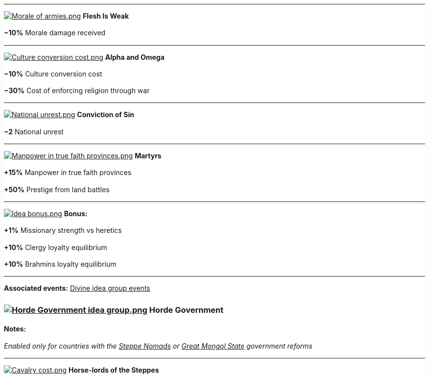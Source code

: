* * *

[![Morale of armies.png](/images/thumb/f/fa/Morale_of_armies.png/28px-Morale_of_armies.png)](/File:Morale_of_armies.png) **Flesh Is Weak**

**−10%** Morale damage received

* * *

[![Culture conversion cost.png](/images/thumb/5/5e/Culture_conversion_cost.png/28px-Culture_conversion_cost.png)](/File:Culture_conversion_cost.png) **Alpha and Omega**

**−10%** Culture conversion cost

**−30%** Cost of enforcing religion through war

* * *

[![National unrest.png](/images/thumb/8/8d/National_unrest.png/28px-National_unrest.png)](/File:National_unrest.png) **Conviction of Sin**

**−2** National unrest

* * *

[![Manpower in true faith provinces.png](/images/thumb/f/f6/Manpower_in_true_faith_provinces.png/28px-Manpower_in_true_faith_provinces.png)](/File:Manpower_in_true_faith_provinces.png) **Martyrs**

**+15%** Manpower in true faith provinces

**+50%** Prestige from land battles

* * *

[![Idea bonus.png](/images/thumb/d/db/Idea_bonus.png/28px-Idea_bonus.png)](/File:Idea_bonus.png) **Bonus:**

**+1%** Missionary strength vs heretics

**+10%** Clergy loyalty equilibrium

**+10%** Brahmins loyalty equilibrium

* * *

**Associated events:** [Divine idea group events](/Divine_idea_group_events "Divine idea group events")

###  [![Horde Government idea group.png](/images/b/bd/Horde_Government_idea_group.png)](/File:Horde_Government_idea_group.png) Horde Government

**Notes:**

_Enabled only for countries with the [Steppe Nomads](/Steppe_Nomads "Steppe Nomads") or [Great Mongol State](/Great_Mongol_State "Great Mongol State") government reforms_

* * *

[![Cavalry cost.png](/images/thumb/0/03/Cavalry_cost.png/28px-Cavalry_cost.png)](/File:Cavalry_cost.png) **Horse-lords of the Steppes**
